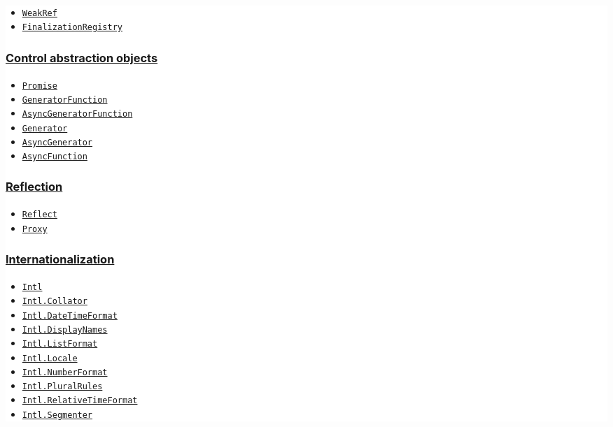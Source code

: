 - [`WeakRef`](https://developer.mozilla.org/en-US/docs/Web/JavaScript/Reference/Global_Objects/WeakRef)
- [`FinalizationRegistry`](https://developer.mozilla.org/en-US/docs/Web/JavaScript/Reference/Global_Objects/FinalizationRegistry)

### [Control abstraction objects](https://developer.mozilla.org/en-US/docs/Web/JavaScript/Reference#control_abstraction_objects)

- [`Promise`](https://developer.mozilla.org/en-US/docs/Web/JavaScript/Reference/Global_Objects/Promise)
- [`GeneratorFunction`](https://developer.mozilla.org/en-US/docs/Web/JavaScript/Reference/Global_Objects/GeneratorFunction)
- [`AsyncGeneratorFunction`](https://developer.mozilla.org/en-US/docs/Web/JavaScript/Reference/Global_Objects/AsyncGeneratorFunction)
- [`Generator`](https://developer.mozilla.org/en-US/docs/Web/JavaScript/Reference/Global_Objects/Generator)
- [`AsyncGenerator`](https://developer.mozilla.org/en-US/docs/Web/JavaScript/Reference/Global_Objects/AsyncGenerator)
- [`AsyncFunction`](https://developer.mozilla.org/en-US/docs/Web/JavaScript/Reference/Global_Objects/AsyncFunction)

### [Reflection](https://developer.mozilla.org/en-US/docs/Web/JavaScript/Reference#reflection)

- [`Reflect`](https://developer.mozilla.org/en-US/docs/Web/JavaScript/Reference/Global_Objects/Reflect)
- [`Proxy`](https://developer.mozilla.org/en-US/docs/Web/JavaScript/Reference/Global_Objects/Proxy)

### [Internationalization](https://developer.mozilla.org/en-US/docs/Web/JavaScript/Reference#internationalization)

- [`Intl`](https://developer.mozilla.org/en-US/docs/Web/JavaScript/Reference/Global_Objects/Intl)
- [`Intl.Collator`](https://developer.mozilla.org/en-US/docs/Web/JavaScript/Reference/Global_Objects/Intl/Collator)
- [`Intl.DateTimeFormat`](https://developer.mozilla.org/en-US/docs/Web/JavaScript/Reference/Global_Objects/Intl/DateTimeFormat)
- [`Intl.DisplayNames`](https://developer.mozilla.org/en-US/docs/Web/JavaScript/Reference/Global_Objects/Intl/DisplayNames)
- [`Intl.ListFormat`](https://developer.mozilla.org/en-US/docs/Web/JavaScript/Reference/Global_Objects/Intl/ListFormat)
- [`Intl.Locale`](https://developer.mozilla.org/en-US/docs/Web/JavaScript/Reference/Global_Objects/Intl/Locale)
- [`Intl.NumberFormat`](https://developer.mozilla.org/en-US/docs/Web/JavaScript/Reference/Global_Objects/Intl/NumberFormat)
- [`Intl.PluralRules`](https://developer.mozilla.org/en-US/docs/Web/JavaScript/Reference/Global_Objects/Intl/PluralRules)
- [`Intl.RelativeTimeFormat`](https://developer.mozilla.org/en-US/docs/Web/JavaScript/Reference/Global_Objects/Intl/RelativeTimeFormat)
- [`Intl.Segmenter`](https://developer.mozilla.org/en-US/docs/Web/JavaScript/Reference/Global_Objects/Intl/Segmenter)

